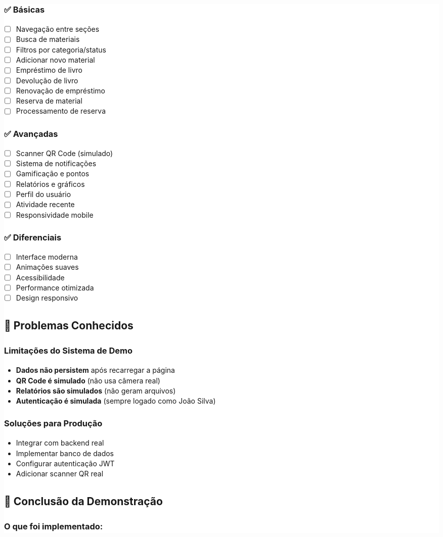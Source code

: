 ### ✅ Básicas

- [ ] Navegação entre seções
- [ ] Busca de materiais
- [ ] Filtros por categoria/status
- [ ] Adicionar novo material
- [ ] Empréstimo de livro
- [ ] Devolução de livro
- [ ] Renovação de empréstimo
- [ ] Reserva de material
- [ ] Processamento de reserva

### ✅ Avançadas

- [ ] Scanner QR Code (simulado)
- [ ] Sistema de notificações
- [ ] Gamificação e pontos
- [ ] Relatórios e gráficos
- [ ] Perfil do usuário
- [ ] Atividade recente
- [ ] Responsividade mobile

### ✅ Diferenciais

- [ ] Interface moderna
- [ ] Animações suaves
- [ ] Acessibilidade
- [ ] Performance otimizada
- [ ] Design responsivo

## 🚨 Problemas Conhecidos

### Limitações do Sistema de Demo

- **Dados não persistem** após recarregar a página
- **QR Code é simulado** (não usa câmera real)
- **Relatórios são simulados** (não geram arquivos)
- **Autenticação é simulada** (sempre logado como João Silva)

### Soluções para Produção

- Integrar com backend real
- Implementar banco de dados
- Configurar autenticação JWT
- Adicionar scanner QR real

## 🎉 Conclusão da Demonstração

### O que foi implementado:
